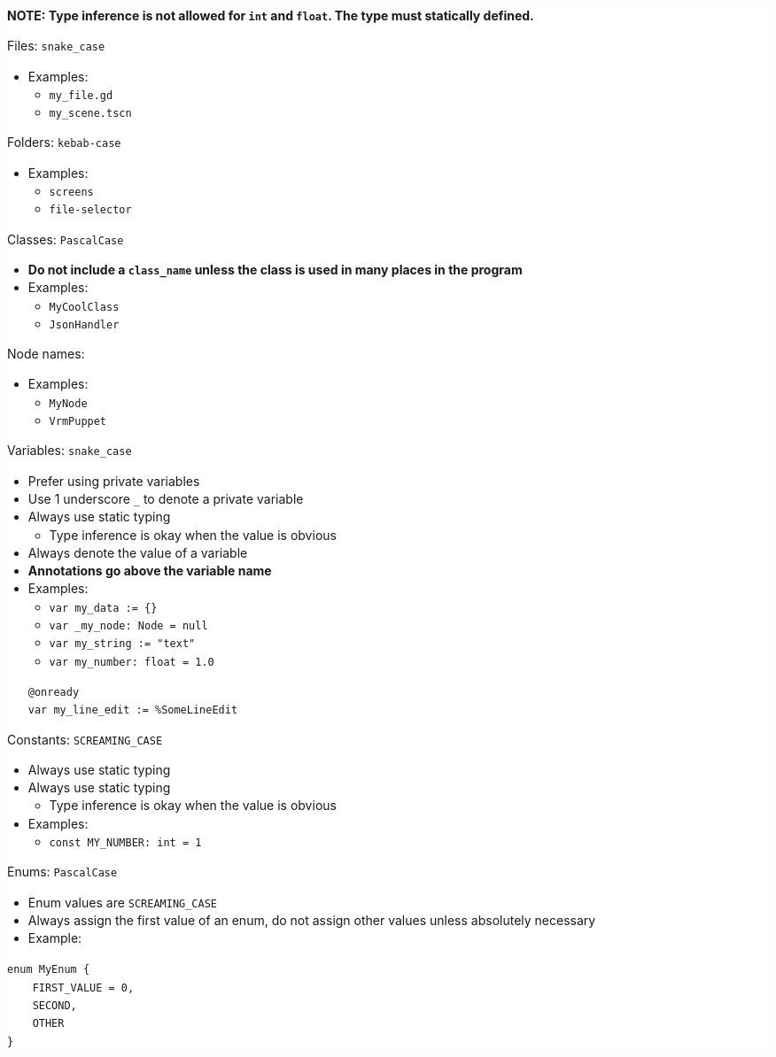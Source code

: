 **NOTE: Type inference is not allowed for `int` and `float`. The type must statically defined.**

Files: `snake_case`
- Examples:
    - `my_file.gd`
    - `my_scene.tscn`

Folders: `kebab-case`
- Examples:
    - `screens`
    - `file-selector`

Classes: `PascalCase`
- **Do not include a `class_name` unless the class is used in many places in the program**
- Examples:
    - `MyCoolClass`
    - `JsonHandler`

Node names:
- Examples:
    - `MyNode`
    - `VrmPuppet`

Variables: `snake_case`
- Prefer using private variables
- Use 1 underscore `_` to denote a private variable
- Always use static typing
    - Type inference is okay when the value is obvious
- Always denote the value of a variable
- **Annotations go above the variable name**
- Examples:
    - `var my_data := {}`
    - `var _my_node: Node = null`
    - `var my_string := "text"`
    - `var my_number: float = 1.0`
    ```gdscript
    @onready
    var my_line_edit := %SomeLineEdit
    ```

Constants: `SCREAMING_CASE`
- Always use static typing
- Always use static typing
    - Type inference is okay when the value is obvious
- Examples:
    - `const MY_NUMBER: int = 1`

Enums: `PascalCase`
- Enum values are `SCREAMING_CASE`
- Always assign the first value of an enum, do not assign other values unless absolutely necessary
- Example:
```gdscript
enum MyEnum {
    FIRST_VALUE = 0,
    SECOND,
    OTHER
}
```
